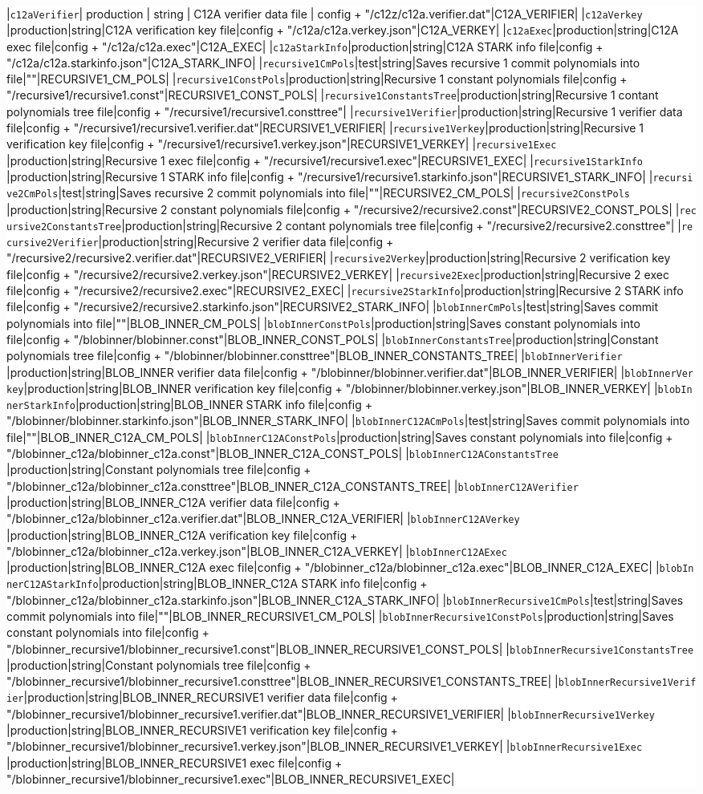 |`c12aVerifier`| production | string | C12A verifier data file | config +  "/c12z/c12a.verifier.dat"|C12A_VERIFIER|
|`c12aVerkey`|production|string|C12A verification key file|config + "/c12a/c12a.verkey.json"|C12A_VERKEY|
|`c12aExec`|production|string|C12A exec file|config + "/c12a/c12a.exec"|C12A_EXEC|
|`c12aStarkInfo`|production|string|C12A STARK info file|config + "/c12a/c12a.starkinfo.json"|C12A_STARK_INFO|
|`recursive1CmPols`|test|string|Saves recursive 1 commit polynomials into file|""|RECURSIVE1_CM_POLS|
|`recursive1ConstPols`|production|string|Recursive 1 constant polynomials file|config + "/recursive1/recursive1.const"|RECURSIVE1_CONST_POLS|
|`recursive1ConstantsTree`|production|string|Recursive 1 contant polynomials tree file|config + "/recursive1/recursive1.consttree"|
|`recursive1Verifier`|production|string|Recursive 1 verifier data file|config + "/recursive1/recursive1.verifier.dat"|RECURSIVE1_VERIFIER|
|`recursive1Verkey`|production|string|Recursive 1 verification key file|config + "/recursive1/recursive1.verkey.json"|RECURSIVE1_VERKEY|
|`recursive1Exec`|production|string|Recursive 1 exec file|config + "/recursive1/recursive1.exec"|RECURSIVE1_EXEC|
|`recursive1StarkInfo`|production|string|Recursive 1 STARK info file|config + "/recursive1/recursive1.starkinfo.json"|RECURSIVE1_STARK_INFO|
|`recursive2CmPols`|test|string|Saves recursive 2 commit polynomials into file|""|RECURSIVE2_CM_POLS|
|`recursive2ConstPols`|production|string|Recursive 2 constant polynomials file|config + "/recursive2/recursive2.const"|RECURSIVE2_CONST_POLS|
|`recursive2ConstantsTree`|production|string|Recursive 2 contant polynomials tree file|config + "/recursive2/recursive2.consttree"|
|`recursive2Verifier`|production|string|Recursive 2 verifier data file|config + "/recursive2/recursive2.verifier.dat"|RECURSIVE2_VERIFIER|
|`recursive2Verkey`|production|string|Recursive 2 verification key file|config + "/recursive2/recursive2.verkey.json"|RECURSIVE2_VERKEY|
|`recursive2Exec`|production|string|Recursive 2 exec file|config + "/recursive2/recursive2.exec"|RECURSIVE2_EXEC|
|`recursive2StarkInfo`|production|string|Recursive 2 STARK info file|config + "/recursive2/recursive2.starkinfo.json"|RECURSIVE2_STARK_INFO|
|`blobInnerCmPols`|test|string|Saves commit polynomials into file|""|BLOB_INNER_CM_POLS|
|`blobInnerConstPols`|production|string|Saves constant polynomials into file|config + "/blobinner/blobinner.const"|BLOB_INNER_CONST_POLS|
|`blobInnerConstantsTree`|production|string|Constant polynomials tree file|config + "/blobinner/blobinner.consttree"|BLOB_INNER_CONSTANTS_TREE|
|`blobInnerVerifier`|production|string|BLOB_INNER verifier data file|config + "/blobinner/blobinner.verifier.dat"|BLOB_INNER_VERIFIER|
|`blobInnerVerkey`|production|string|BLOB_INNER verification key file|config + "/blobinner/blobinner.verkey.json"|BLOB_INNER_VERKEY|
|`blobInnerStarkInfo`|production|string|BLOB_INNER STARK info file|config + "/blobinner/blobinner.starkinfo.json"|BLOB_INNER_STARK_INFO|
|`blobInnerC12ACmPols`|test|string|Saves commit polynomials into file|""|BLOB_INNER_C12A_CM_POLS|
|`blobInnerC12AConstPols`|production|string|Saves constant polynomials into file|config + "/blobinner_c12a/blobinner_c12a.const"|BLOB_INNER_C12A_CONST_POLS|
|`blobInnerC12AConstantsTree`|production|string|Constant polynomials tree file|config + "/blobinner_c12a/blobinner_c12a.consttree"|BLOB_INNER_C12A_CONSTANTS_TREE|
|`blobInnerC12AVerifier`|production|string|BLOB_INNER_C12A verifier data file|config + "/blobinner_c12a/blobinner_c12a.verifier.dat"|BLOB_INNER_C12A_VERIFIER|
|`blobInnerC12AVerkey`|production|string|BLOB_INNER_C12A verification key file|config + "/blobinner_c12a/blobinner_c12a.verkey.json"|BLOB_INNER_C12A_VERKEY|
|`blobInnerC12AExec`|production|string|BLOB_INNER_C12A exec file|config + "/blobinner_c12a/blobinner_c12a.exec"|BLOB_INNER_C12A_EXEC|
|`blobInnerC12AStarkInfo`|production|string|BLOB_INNER_C12A STARK info file|config + "/blobinner_c12a/blobinner_c12a.starkinfo.json"|BLOB_INNER_C12A_STARK_INFO|
|`blobInnerRecursive1CmPols`|test|string|Saves commit polynomials into file|""|BLOB_INNER_RECURSIVE1_CM_POLS|
|`blobInnerRecursive1ConstPols`|production|string|Saves constant polynomials into file|config + "/blobinner_recursive1/blobinner_recursive1.const"|BLOB_INNER_RECURSIVE1_CONST_POLS|
|`blobInnerRecursive1ConstantsTree`|production|string|Constant polynomials tree file|config + "/blobinner_recursive1/blobinner_recursive1.consttree"|BLOB_INNER_RECURSIVE1_CONSTANTS_TREE|
|`blobInnerRecursive1Verifier`|production|string|BLOB_INNER_RECURSIVE1 verifier data file|config + "/blobinner_recursive1/blobinner_recursive1.verifier.dat"|BLOB_INNER_RECURSIVE1_VERIFIER|
|`blobInnerRecursive1Verkey`|production|string|BLOB_INNER_RECURSIVE1 verification key file|config + "/blobinner_recursive1/blobinner_recursive1.verkey.json"|BLOB_INNER_RECURSIVE1_VERKEY|
|`blobInnerRecursive1Exec`|production|string|BLOB_INNER_RECURSIVE1 exec file|config + "/blobinner_recursive1/blobinner_recursive1.exec"|BLOB_INNER_RECURSIVE1_EXEC|